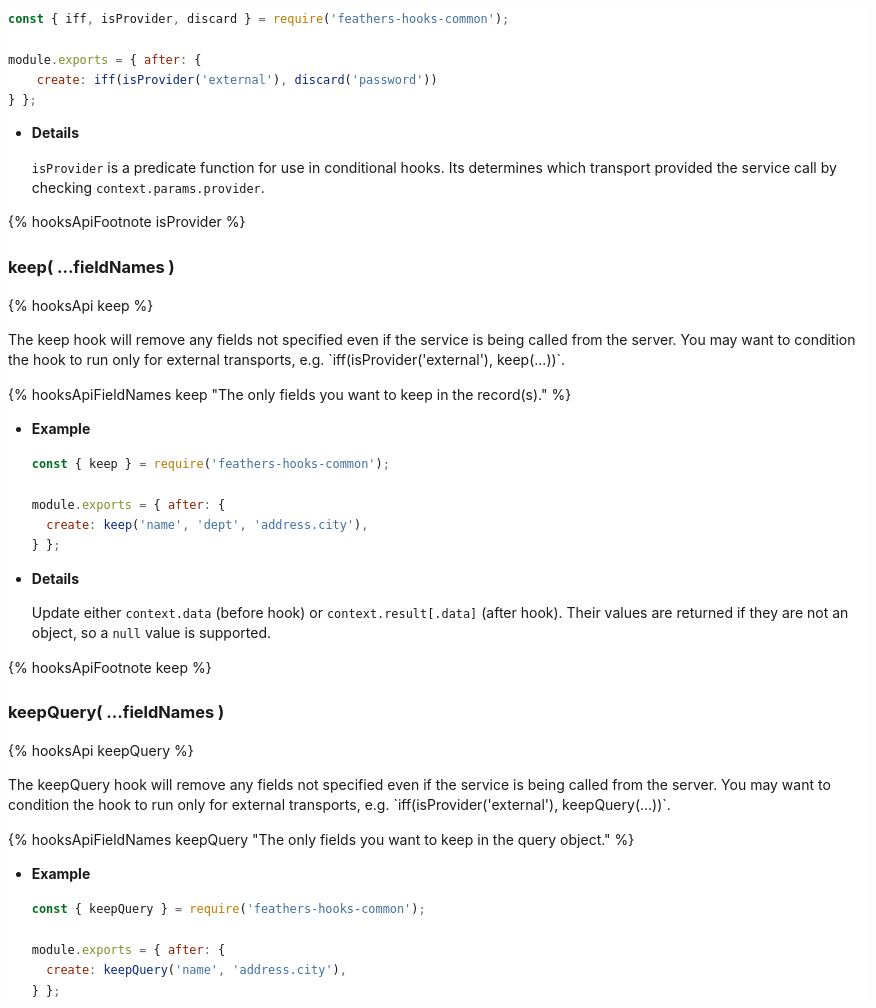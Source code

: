   ``` js
  const { iff, isProvider, discard } = require('feathers-hooks-common');
  
  module.exports = { after: {
      create: iff(isProvider('external'), discard('password'))
  } };
  ```
  
- **Details**

  `isProvider` is a predicate function for use in conditional hooks. Its determines which transport provided the service call by checking `context.params.provider`.

{% hooksApiFootnote isProvider %}


<h3 id="keep">keep( ...fieldNames )</h3>

{% hooksApi keep %}

<p class="tip">The keep hook will remove any fields not specified even if the service is being called from the server. You may want to condition the hook to run only for external transports, e.g. `iff(isProvider('external'), keep(...))`.</p>

{% hooksApiFieldNames keep "The only fields you want to keep in the record(s)." %}

- **Example**

  ``` js
  const { keep } = require('feathers-hooks-common');
    
  module.exports = { after: {
    create: keep('name', 'dept', 'address.city'),
  } };
  ```

- **Details**

  Update either `context.data` (before hook) or `context.result[.data]` (after hook).
  Their values are returned if they are not an object, so a `null` value is supported.

{% hooksApiFootnote keep %}


<h3 id="keepquery">keepQuery( ...fieldNames )</h3>

{% hooksApi keepQuery %}

<p class="tip">The keepQuery hook will remove any fields not specified even if the service is being called from the server. You may want to condition the hook to run only for external transports, e.g. `iff(isProvider('external'), keepQuery(...))`.</p>

{% hooksApiFieldNames keepQuery "The only fields you want to keep in the query object." %}

- **Example**

  ``` js
  const { keepQuery } = require('feathers-hooks-common');
    
  module.exports = { after: {
    create: keepQuery('name', 'address.city'),
  } };
  ```
